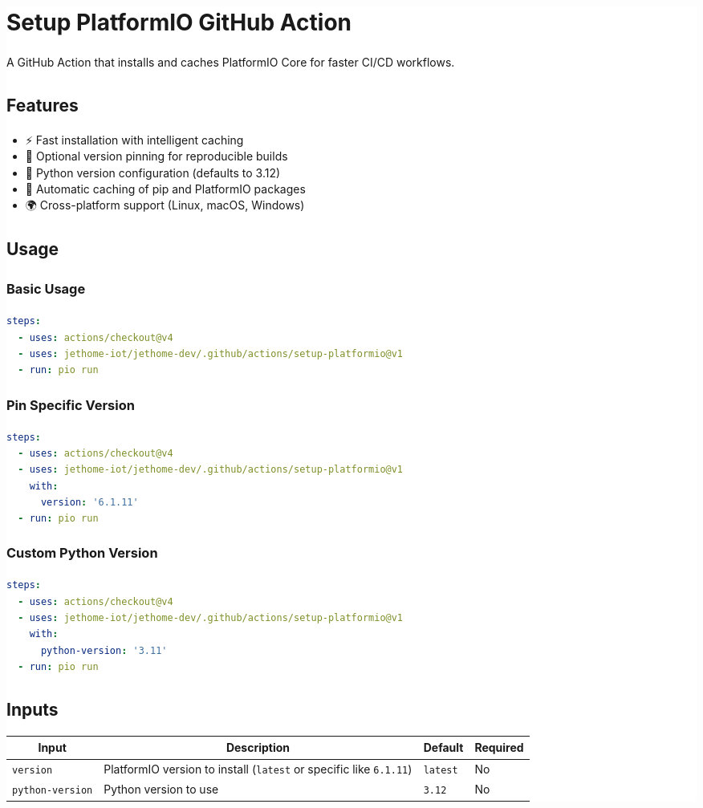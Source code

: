 # Setup PlatformIO GitHub Action

A GitHub Action that installs and caches PlatformIO Core for faster CI/CD workflows.

## Features

- ⚡ Fast installation with intelligent caching
- 📌 Optional version pinning for reproducible builds
- 🔧 Python version configuration (defaults to 3.12)
- 💾 Automatic caching of pip and PlatformIO packages
- 🌍 Cross-platform support (Linux, macOS, Windows)

## Usage

### Basic Usage

```yaml
steps:
  - uses: actions/checkout@v4
  - uses: jethome-iot/jethome-dev/.github/actions/setup-platformio@v1
  - run: pio run
```

### Pin Specific Version

```yaml
steps:
  - uses: actions/checkout@v4
  - uses: jethome-iot/jethome-dev/.github/actions/setup-platformio@v1
    with:
      version: '6.1.11'
  - run: pio run
```

### Custom Python Version

```yaml
steps:
  - uses: actions/checkout@v4
  - uses: jethome-iot/jethome-dev/.github/actions/setup-platformio@v1
    with:
      python-version: '3.11'
  - run: pio run
```

## Inputs

| Input | Description | Default | Required |
|-------|-------------|---------|----------|
| `version` | PlatformIO version to install (`latest` or specific like `6.1.11`) | `latest` | No |
| `python-version` | Python version to use | `3.12` | No |
